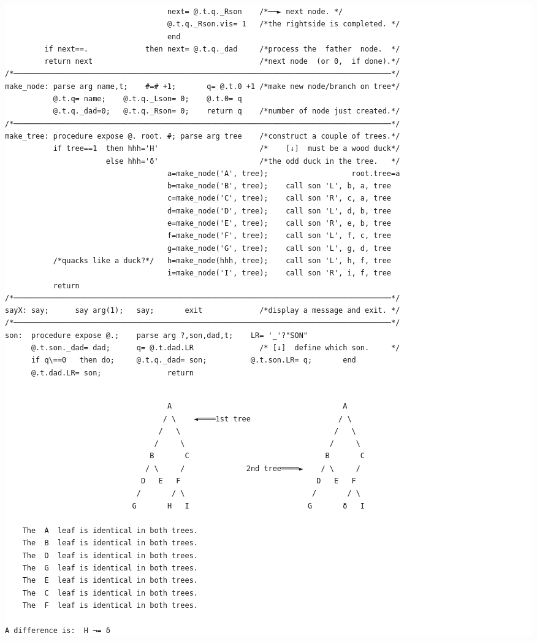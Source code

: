 ```rexx
                                     next= @.t.q._Rson    /*──► next node. */
                                     @.t.q._Rson.vis= 1   /*the rightside is completed. */
                                     end
         if next==.             then next= @.t.q._dad     /*process the  father  node.  */
         return next                                      /*next node  (or 0,  if done).*/
/*──────────────────────────────────────────────────────────────────────────────────────*/
make_node: parse arg name,t;    #=# +1;       q= @.t.0 +1 /*make new node/branch on tree*/
           @.t.q= name;    @.t.q._Lson= 0;    @.t.0= q
           @.t.q._dad=0;   @.t.q._Rson= 0;    return q    /*number of node just created.*/
/*──────────────────────────────────────────────────────────────────────────────────────*/
make_tree: procedure expose @. root. #; parse arg tree    /*construct a couple of trees.*/
           if tree==1  then hhh='H'                       /*    [↓]  must be a wood duck*/
                       else hhh='δ'                       /*the odd duck in the tree.   */
                                     a=make_node('A', tree);                   root.tree=a
                                     b=make_node('B', tree);    call son 'L', b, a, tree
                                     c=make_node('C', tree);    call son 'R', c, a, tree
                                     d=make_node('D', tree);    call son 'L', d, b, tree
                                     e=make_node('E', tree);    call son 'R', e, b, tree
                                     f=make_node('F', tree);    call son 'L', f, c, tree
                                     g=make_node('G', tree);    call son 'L', g, d, tree
           /*quacks like a duck?*/   h=make_node(hhh, tree);    call son 'L', h, f, tree
                                     i=make_node('I', tree);    call son 'R', i, f, tree
           return
/*──────────────────────────────────────────────────────────────────────────────────────*/
sayX: say;      say arg(1);   say;       exit             /*display a message and exit. */
/*──────────────────────────────────────────────────────────────────────────────────────*/
son:  procedure expose @.;    parse arg ?,son,dad,t;    LR= '_'?"SON"
      @.t.son._dad= dad;      q= @.t.dad.LR               /* [↓]  define which son.     */
      if q\==0   then do;     @.t.q._dad= son;          @.t.son.LR= q;       end
      @.t.dad.LR= son;               return
```

```txt

                                     A                                       A
                                    / \    ◄════1st tree                    / \
                                   /   \                                   /   \
                                  /     \                                 /     \
                                 B       C                               B       C
                                / \     /              2nd tree════►    / \     /
                               D   E   F                               D   E   F
                              /       / \                             /       / \
                             G       H   I                           G       δ   I

    The  A  leaf is identical in both trees.
    The  B  leaf is identical in both trees.
    The  D  leaf is identical in both trees.
    The  G  leaf is identical in both trees.
    The  E  leaf is identical in both trees.
    The  C  leaf is identical in both trees.
    The  F  leaf is identical in both trees.

A difference is:  H ¬= δ

```

